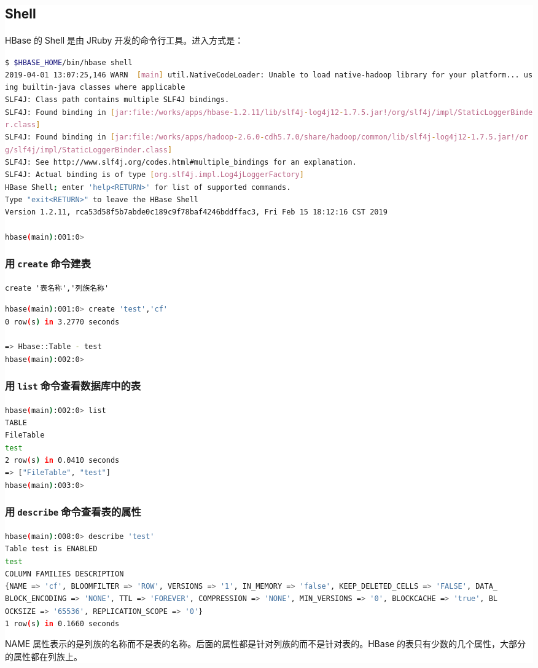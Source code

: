 
## Shell

HBase 的 Shell 是由 JRuby 开发的命令行工具。进入方式是：

```bash
$ $HBASE_HOME/bin/hbase shell
2019-04-01 13:07:25,146 WARN  [main] util.NativeCodeLoader: Unable to load native-hadoop library for your platform... using builtin-java classes where applicable
SLF4J: Class path contains multiple SLF4J bindings.
SLF4J: Found binding in [jar:file:/works/apps/hbase-1.2.11/lib/slf4j-log4j12-1.7.5.jar!/org/slf4j/impl/StaticLoggerBinder.class]
SLF4J: Found binding in [jar:file:/works/apps/hadoop-2.6.0-cdh5.7.0/share/hadoop/common/lib/slf4j-log4j12-1.7.5.jar!/org/slf4j/impl/StaticLoggerBinder.class]
SLF4J: See http://www.slf4j.org/codes.html#multiple_bindings for an explanation.
SLF4J: Actual binding is of type [org.slf4j.impl.Log4jLoggerFactory]
HBase Shell; enter 'help<RETURN>' for list of supported commands.
Type "exit<RETURN>" to leave the HBase Shell
Version 1.2.11, rca53d58f5b7abde0c189c9f78baf4246bddffac3, Fri Feb 15 18:12:16 CST 2019

hbase(main):001:0> 
```

### 用 `create` 命令建表

`create '表名称','列族名称'`


```bash
hbase(main):001:0> create 'test','cf'
0 row(s) in 3.2770 seconds

=> Hbase::Table - test
hbase(main):002:0> 
```

### 用 `list` 命令查看数据库中的表

```bash
hbase(main):002:0> list
TABLE
FileTable
test                                                           
2 row(s) in 0.0410 seconds
=> ["FileTable", "test"]
hbase(main):003:0> 
```

### 用 `describe` 命令查看表的属性

```bash
hbase(main):008:0> describe 'test'
Table test is ENABLED
test
COLUMN FAMILIES DESCRIPTION
{NAME => 'cf', BLOOMFILTER => 'ROW', VERSIONS => '1', IN_MEMORY => 'false', KEEP_DELETED_CELLS => 'FALSE', DATA_
BLOCK_ENCODING => 'NONE', TTL => 'FOREVER', COMPRESSION => 'NONE', MIN_VERSIONS => '0', BLOCKCACHE => 'true', BL
OCKSIZE => '65536', REPLICATION_SCOPE => '0'}
1 row(s) in 0.1660 seconds
```
NAME 属性表示的是列族的名称而不是表的名称。后面的属性都是针对列族的而不是针对表的。HBase 的表只有少数的几个属性，大部分的属性都在列族上。
